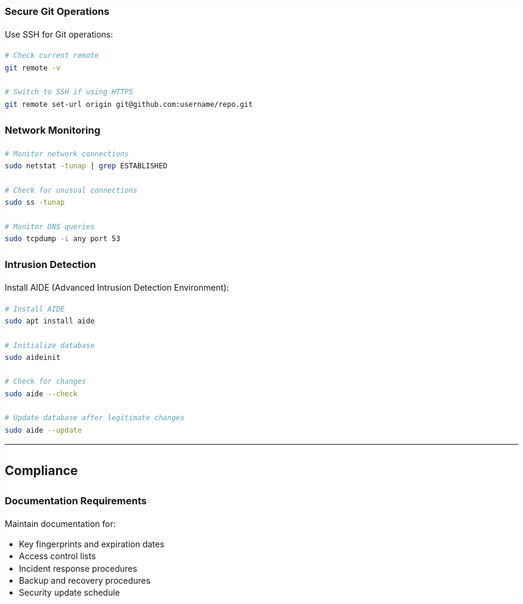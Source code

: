 ### Secure Git Operations

Use SSH for Git operations:
```bash
# Check current remote
git remote -v

# Switch to SSH if using HTTPS
git remote set-url origin git@github.com:username/repo.git
```

### Network Monitoring
```bash
# Monitor network connections
sudo netstat -tunap | grep ESTABLISHED

# Check for unusual connections
sudo ss -tunap

# Monitor DNS queries
sudo tcpdump -i any port 53
```

### Intrusion Detection

Install AIDE (Advanced Intrusion Detection Environment):
```bash
# Install AIDE
sudo apt install aide

# Initialize database
sudo aideinit

# Check for changes
sudo aide --check

# Update database after legitimate changes
sudo aide --update
```

---

## Compliance

### Documentation Requirements

Maintain documentation for:

- Key fingerprints and expiration dates
- Access control lists
- Incident response procedures
- Backup and recovery procedures
- Security update schedule
